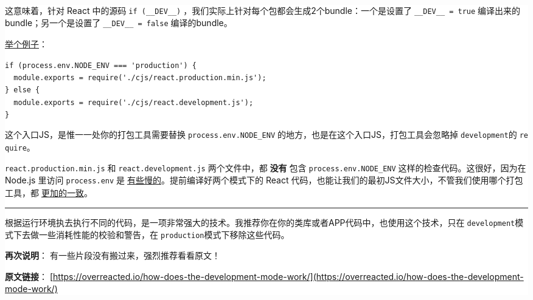 这意味着，针对 React 中的源码 `if (__DEV__)` ，我们实际上针对每个包都会生成2个bundle：一个是设置了 `__DEV__ = true` 编译出来的bundle；另一个是设置了 `__DEV__ = false` 编译的bundle。

[举个例子](https://unpkg.com/browse/react@16.8.6/index.js)：

```
if (process.env.NODE_ENV === 'production') {
  module.exports = require('./cjs/react.production.min.js');
} else {
  module.exports = require('./cjs/react.development.js');
}
```

 这个入口JS，是惟一一处你的打包工具需要替换 `process.env.NODE_ENV` 的地方，也是在这个入口JS，打包工具会忽略掉 `development`的 `require`。

`react.production.min.js` 和 `react.development.js` 两个文件中，都 **没有** 包含 `process.env.NODE_ENV` 这样的检查代码。这很好，因为在 Node.js 里访问 `process.env` 是 [有些慢的](https://reactjs.org/blog/2017/09/26/react-v16.0.html#better-server-side-rendering)。提前编译好两个模式下的 React 代码，也能让我们的最初JS文件大小，不管我们使用哪个打包工具，都 [更加的一致](https://reactjs.org/blog/2017/09/26/react-v16.0.html#reduced-file-size)。



------



根据运行环境执去执行不同的代码，是一项非常强大的技术。我推荐你在你的类库或者APP代码中，也使用这个技术，只在 `development`模式下去做一些消耗性能的校验和警告，在 `production`模式下移除这些代码。



**再次说明**： 有一些片段没有搬过来，强烈推荐看看原文！



**原文链接**： [https://overreacted.io/how-does-the-development-mode-work/](https://overreacted.io/how-does-the-development-mode-work/)







